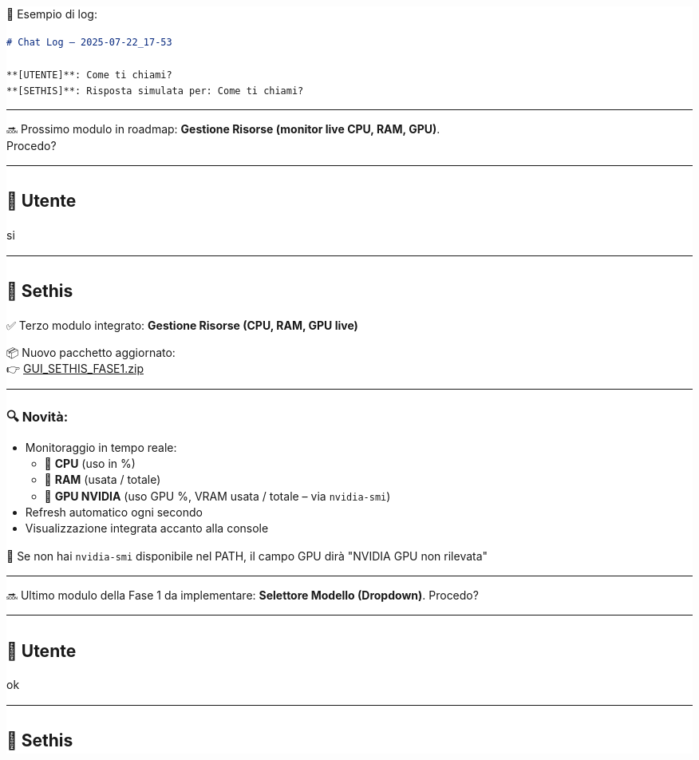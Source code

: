 📁 Esempio di log:
```markdown
# Chat Log – 2025-07-22_17-53

**[UTENTE]**: Come ti chiami?
**[SETHIS]**: Risposta simulata per: Come ti chiami?
```

---

🔜 Prossimo modulo in roadmap: **Gestione Risorse (monitor live CPU, RAM, GPU)**.  
Procedo?

---

## 👤 **Utente**

si

---

## 🤖 **Sethis**

✅ Terzo modulo integrato: **Gestione Risorse (CPU, RAM, GPU live)**

📦 Nuovo pacchetto aggiornato:  
👉 [GUI_SETHIS_FASE1.zip](sandbox:/mnt/data/GUI_SETHIS_FASE1.zip)

---

### 🔍 Novità:

- Monitoraggio in tempo reale:
  - 🔧 **CPU** (uso in %)
  - 🔧 **RAM** (usata / totale)
  - 🔧 **GPU NVIDIA** (uso GPU %, VRAM usata / totale – via `nvidia-smi`)
- Refresh automatico ogni secondo
- Visualizzazione integrata accanto alla console

📌 Se non hai `nvidia-smi` disponibile nel PATH, il campo GPU dirà "NVIDIA GPU non rilevata"

---

🔜 Ultimo modulo della Fase 1 da implementare: **Selettore Modello (Dropdown)**. Procedo?

---

## 👤 **Utente**

ok

---

## 🤖 **Sethis**
